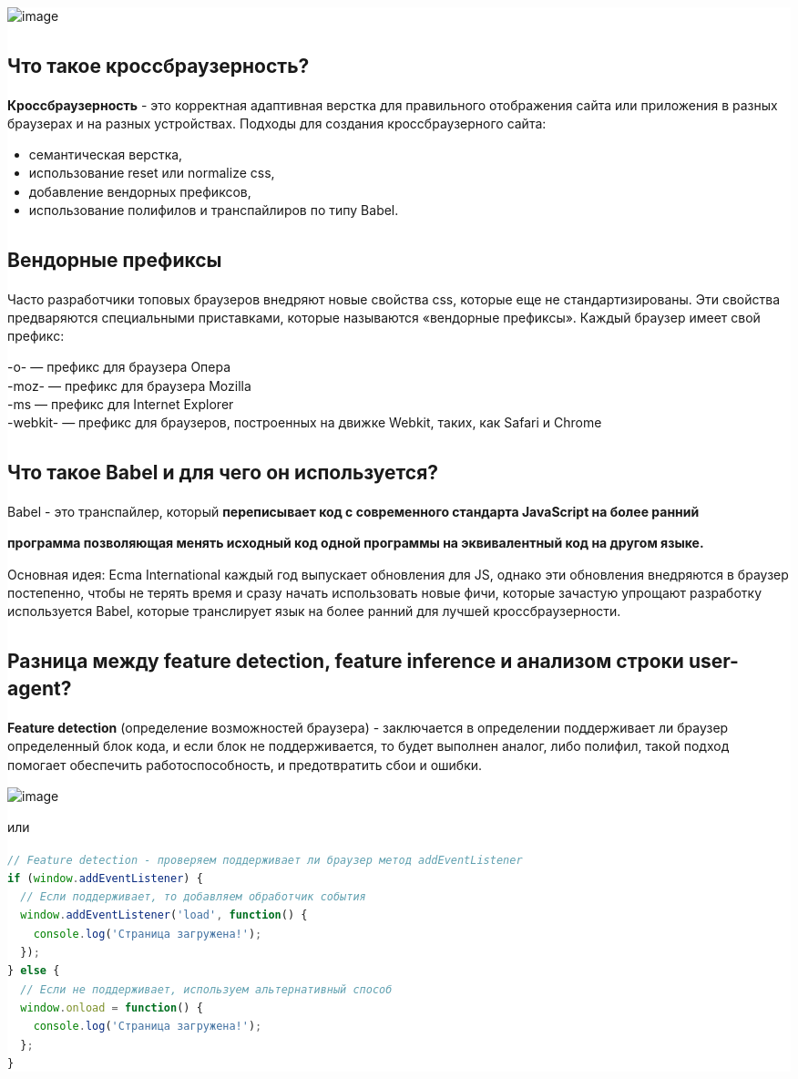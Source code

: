 ![image](https://github.com/AntonGitCode/FEFAQ/assets/117078390/73d0e38e-a301-4905-b077-58d1293e719b)
  
<a name="crossbr"></a>  
<h2>Что такое кроссбраузерность?</h2>  

**Кроссбраузерность** - это корректная адаптивная верстка для правильного отображения сайта или приложения в разных браузерах и на разных устройствах. 
Подходы для создания кроссбраузерного сайта: 
- семантическая верстка,
-  использование reset или normalize css,
-  добавление вендорных префиксов,
-  использование полифилов и транспайлиров по типу Babel.
    
```

```
<a name="vendor"></a>
<h2>Вендорные префиксы</h2>  

Часто разработчики топовых браузеров внедряют новые свойства css, которые еще не стандартизированы. Эти свойства предваряются специальными приставками, которые называются «вендорные префиксы». Каждый браузер имеет свой префикс:  
  
-o- — префикс для браузера Опера  
-moz- — префикс для браузера Mozilla  
-ms — префикс для Internet Explorer  
-webkit- — префикс для браузеров, построенных на движке Webkit, таких, как Safari и Chrome  
 ```

```
<a name="babel"></a>
<h2>Что такое Babel и для чего он используется?</h2>  

Babel - это транспайлер, который **переписывает код с современного стандарта JavaScript на более ранний**  
  
  **программа позволяющая менять исходный код одной программы на эквивалентный код на другом языке.** 
  
Основная идея: Ecma International каждый год выпускает обновления для JS, однако эти обновления внедряются в браузер постепенно, чтобы не терять время и сразу начать использовать новые фичи, которые зачастую упрощают разработку используется Babel, которые транслирует язык на более ранний для лучшей кроссбраузерности.  
```

```
<h2>Разница между feature detection, feature inference и анализом строки user-agent?</h2>  

**Feature detection** (определение возможностей браузера) - заключается в определении поддерживает ли браузер определенный блок кода, и если блок не поддерживается, то будет выполнен аналог, либо полифил, такой подход помогает обеспечить работоспособность, и предотвратить сбои и ошибки.  
  
  ![image](https://github.com/AntonGitCode/FEFAQ/assets/117078390/4c5dc9ed-8a68-49e5-b892-1ec9b5396935)  
   
  или  
```javascript
// Feature detection - проверяем поддерживает ли браузер метод addEventListener
if (window.addEventListener) {
  // Если поддерживает, то добавляем обработчик события
  window.addEventListener('load', function() {
    console.log('Страница загружена!');
  });
} else {
  // Если не поддерживает, используем альтернативный способ
  window.onload = function() {
    console.log('Страница загружена!');
  };
}
```
